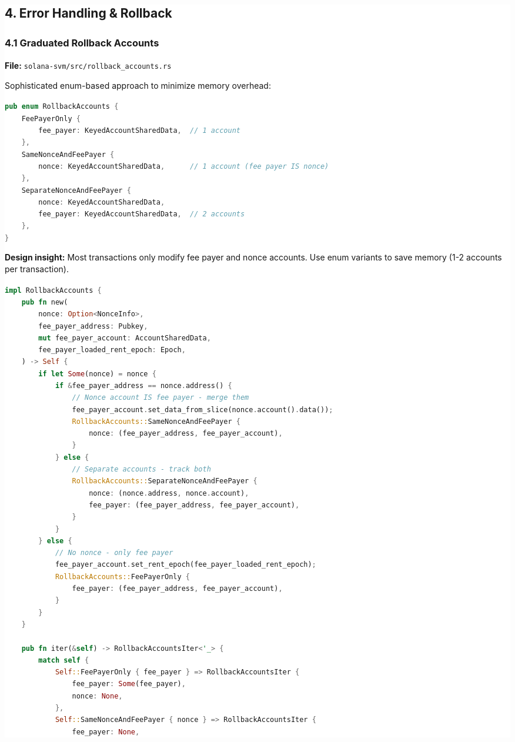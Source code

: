 ## 4. Error Handling & Rollback

### 4.1 Graduated Rollback Accounts

**File:** `solana-svm/src/rollback_accounts.rs`

Sophisticated enum-based approach to minimize memory overhead:

```rust
pub enum RollbackAccounts {
    FeePayerOnly {
        fee_payer: KeyedAccountSharedData,  // 1 account
    },
    SameNonceAndFeePayer {
        nonce: KeyedAccountSharedData,      // 1 account (fee payer IS nonce)
    },
    SeparateNonceAndFeePayer {
        nonce: KeyedAccountSharedData,
        fee_payer: KeyedAccountSharedData,  // 2 accounts
    },
}
```

**Design insight:** Most transactions only modify fee payer and nonce accounts. Use enum variants to save memory (1-2 accounts per transaction).

```rust
impl RollbackAccounts {
    pub fn new(
        nonce: Option<NonceInfo>,
        fee_payer_address: Pubkey,
        mut fee_payer_account: AccountSharedData,
        fee_payer_loaded_rent_epoch: Epoch,
    ) -> Self {
        if let Some(nonce) = nonce {
            if &fee_payer_address == nonce.address() {
                // Nonce account IS fee payer - merge them
                fee_payer_account.set_data_from_slice(nonce.account().data());
                RollbackAccounts::SameNonceAndFeePayer {
                    nonce: (fee_payer_address, fee_payer_account),
                }
            } else {
                // Separate accounts - track both
                RollbackAccounts::SeparateNonceAndFeePayer {
                    nonce: (nonce.address, nonce.account),
                    fee_payer: (fee_payer_address, fee_payer_account),
                }
            }
        } else {
            // No nonce - only fee payer
            fee_payer_account.set_rent_epoch(fee_payer_loaded_rent_epoch);
            RollbackAccounts::FeePayerOnly {
                fee_payer: (fee_payer_address, fee_payer_account),
            }
        }
    }

    pub fn iter(&self) -> RollbackAccountsIter<'_> {
        match self {
            Self::FeePayerOnly { fee_payer } => RollbackAccountsIter {
                fee_payer: Some(fee_payer),
                nonce: None,
            },
            Self::SameNonceAndFeePayer { nonce } => RollbackAccountsIter {
                fee_payer: None,
```
